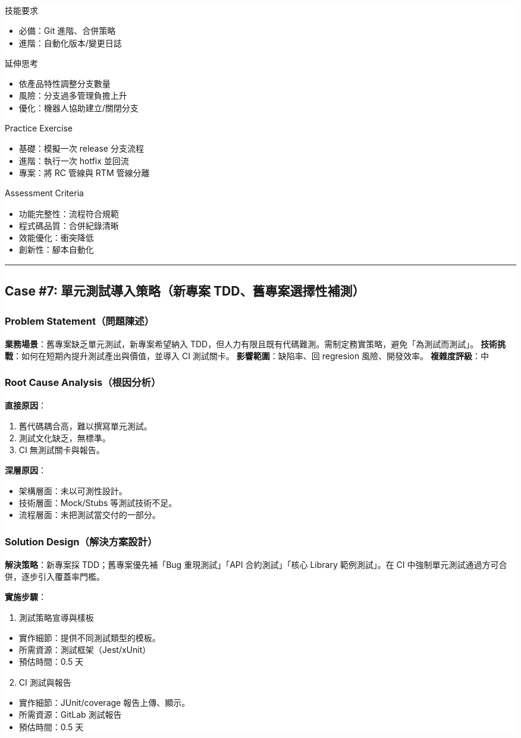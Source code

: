 技能要求
- 必備：Git 進階、合併策略
- 進階：自動化版本/變更日誌

延伸思考
- 依產品特性調整分支數量
- 風險：分支過多管理負擔上升
- 優化：機器人協助建立/關閉分支

Practice Exercise
- 基礎：模擬一次 release 分支流程
- 進階：執行一次 hotfix 並回流
- 專案：將 RC 管線與 RTM 管線分離

Assessment Criteria
- 功能完整性：流程符合規範
- 程式碼品質：合併紀錄清晰
- 效能優化：衝突降低
- 創新性：腳本自動化

---

## Case #7: 單元測試導入策略（新專案 TDD、舊專案選擇性補測）

### Problem Statement（問題陳述）
**業務場景**：舊專案缺乏單元測試，新專案希望納入 TDD，但人力有限且既有代碼難測。需制定務實策略，避免「為測試而測試」。
**技術挑戰**：如何在短期內提升測試產出與價值，並導入 CI 測試關卡。
**影響範圍**：缺陷率、回 regresion 風險、開發效率。
**複雜度評級**：中

### Root Cause Analysis（根因分析）
**直接原因**：
1. 舊代碼耦合高，難以撰寫單元測試。
2. 測試文化缺乏，無標準。
3. CI 無測試關卡與報告。

**深層原因**：
- 架構層面：未以可測性設計。
- 技術層面：Mock/Stubs 等測試技術不足。
- 流程層面：未把測試當交付的一部分。

### Solution Design（解決方案設計）
**解決策略**：新專案採 TDD；舊專案優先補「Bug 重現測試」「API 合約測試」「核心 Library 範例測試」。在 CI 中強制單元測試通過方可合併，逐步引入覆蓋率門檻。

**實施步驟**：
1. 測試策略宣導與樣板
- 實作細節：提供不同測試類型的模板。
- 所需資源：測試框架（Jest/xUnit）
- 預估時間：0.5 天

2. CI 測試與報告
- 實作細節：JUnit/coverage 報告上傳、顯示。
- 所需資源：GitLab 測試報告
- 預估時間：0.5 天
